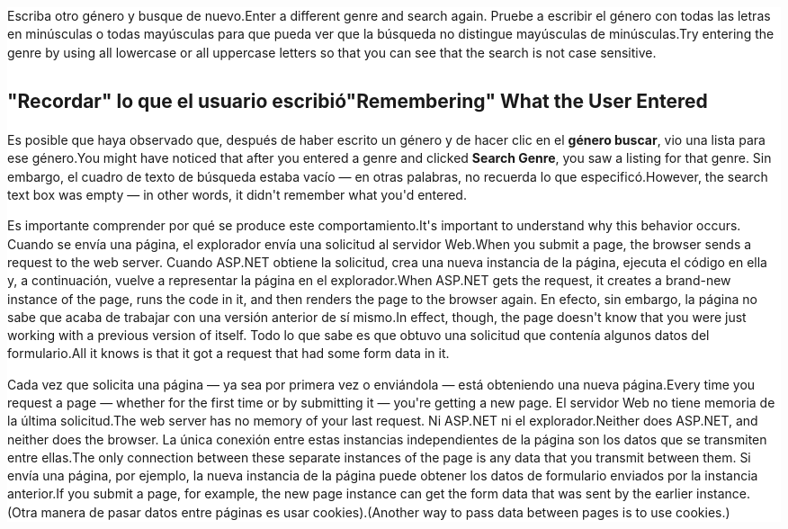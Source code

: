 <span data-ttu-id="f1c4b-306">Escriba otro género y busque de nuevo.</span><span class="sxs-lookup"><span data-stu-id="f1c4b-306">Enter a different genre and search again.</span></span> <span data-ttu-id="f1c4b-307">Pruebe a escribir el género con todas las letras en minúsculas o todas mayúsculas para que pueda ver que la búsqueda no distingue mayúsculas de minúsculas.</span><span class="sxs-lookup"><span data-stu-id="f1c4b-307">Try entering the genre by using all lowercase or all uppercase letters so that you can see that the search is not case sensitive.</span></span>

## <a name="remembering-what-the-user-entered"></a><span data-ttu-id="f1c4b-308">"Recordar" lo que el usuario escribió</span><span class="sxs-lookup"><span data-stu-id="f1c4b-308">"Remembering" What the User Entered</span></span>

<span data-ttu-id="f1c4b-309">Es posible que haya observado que, después de haber escrito un género y de hacer clic en el **género buscar**, vio una lista para ese género.</span><span class="sxs-lookup"><span data-stu-id="f1c4b-309">You might have noticed that after you entered a genre and clicked **Search Genre**, you saw a listing for that genre.</span></span> <span data-ttu-id="f1c4b-310">Sin embargo, el cuadro de texto de búsqueda estaba vacío &mdash; en otras palabras, no recuerda lo que especificó.</span><span class="sxs-lookup"><span data-stu-id="f1c4b-310">However, the search text box was empty &mdash; in other words, it didn't remember what you'd entered.</span></span>

<span data-ttu-id="f1c4b-311">Es importante comprender por qué se produce este comportamiento.</span><span class="sxs-lookup"><span data-stu-id="f1c4b-311">It's important to understand why this behavior occurs.</span></span> <span data-ttu-id="f1c4b-312">Cuando se envía una página, el explorador envía una solicitud al servidor Web.</span><span class="sxs-lookup"><span data-stu-id="f1c4b-312">When you submit a page, the browser sends a request to the web server.</span></span> <span data-ttu-id="f1c4b-313">Cuando ASP.NET obtiene la solicitud, crea una nueva instancia de la página, ejecuta el código en ella y, a continuación, vuelve a representar la página en el explorador.</span><span class="sxs-lookup"><span data-stu-id="f1c4b-313">When ASP.NET gets the request, it creates a brand-new instance of the page, runs the code in it, and then renders the page to the browser again.</span></span> <span data-ttu-id="f1c4b-314">En efecto, sin embargo, la página no sabe que acaba de trabajar con una versión anterior de sí mismo.</span><span class="sxs-lookup"><span data-stu-id="f1c4b-314">In effect, though, the page doesn't know that you were just working with a previous version of itself.</span></span> <span data-ttu-id="f1c4b-315">Todo lo que sabe es que obtuvo una solicitud que contenía algunos datos del formulario.</span><span class="sxs-lookup"><span data-stu-id="f1c4b-315">All it knows is that it got a request that had some form data in it.</span></span>

<span data-ttu-id="f1c4b-316">Cada vez que solicita una página &mdash; ya sea por primera vez o enviándola &mdash; está obteniendo una nueva página.</span><span class="sxs-lookup"><span data-stu-id="f1c4b-316">Every time you request a page &mdash; whether for the first time or by submitting it &mdash; you're getting a new page.</span></span> <span data-ttu-id="f1c4b-317">El servidor Web no tiene memoria de la última solicitud.</span><span class="sxs-lookup"><span data-stu-id="f1c4b-317">The web server has no memory of your last request.</span></span> <span data-ttu-id="f1c4b-318">Ni ASP.NET ni el explorador.</span><span class="sxs-lookup"><span data-stu-id="f1c4b-318">Neither does ASP.NET, and neither does the browser.</span></span> <span data-ttu-id="f1c4b-319">La única conexión entre estas instancias independientes de la página son los datos que se transmiten entre ellas.</span><span class="sxs-lookup"><span data-stu-id="f1c4b-319">The only connection between these separate instances of the page is any data that you transmit between them.</span></span> <span data-ttu-id="f1c4b-320">Si envía una página, por ejemplo, la nueva instancia de la página puede obtener los datos de formulario enviados por la instancia anterior.</span><span class="sxs-lookup"><span data-stu-id="f1c4b-320">If you submit a page, for example, the new page instance can get the form data that was sent by the earlier instance.</span></span> <span data-ttu-id="f1c4b-321">(Otra manera de pasar datos entre páginas es usar cookies).</span><span class="sxs-lookup"><span data-stu-id="f1c4b-321">(Another way to pass data between pages is to use cookies.)</span></span>
